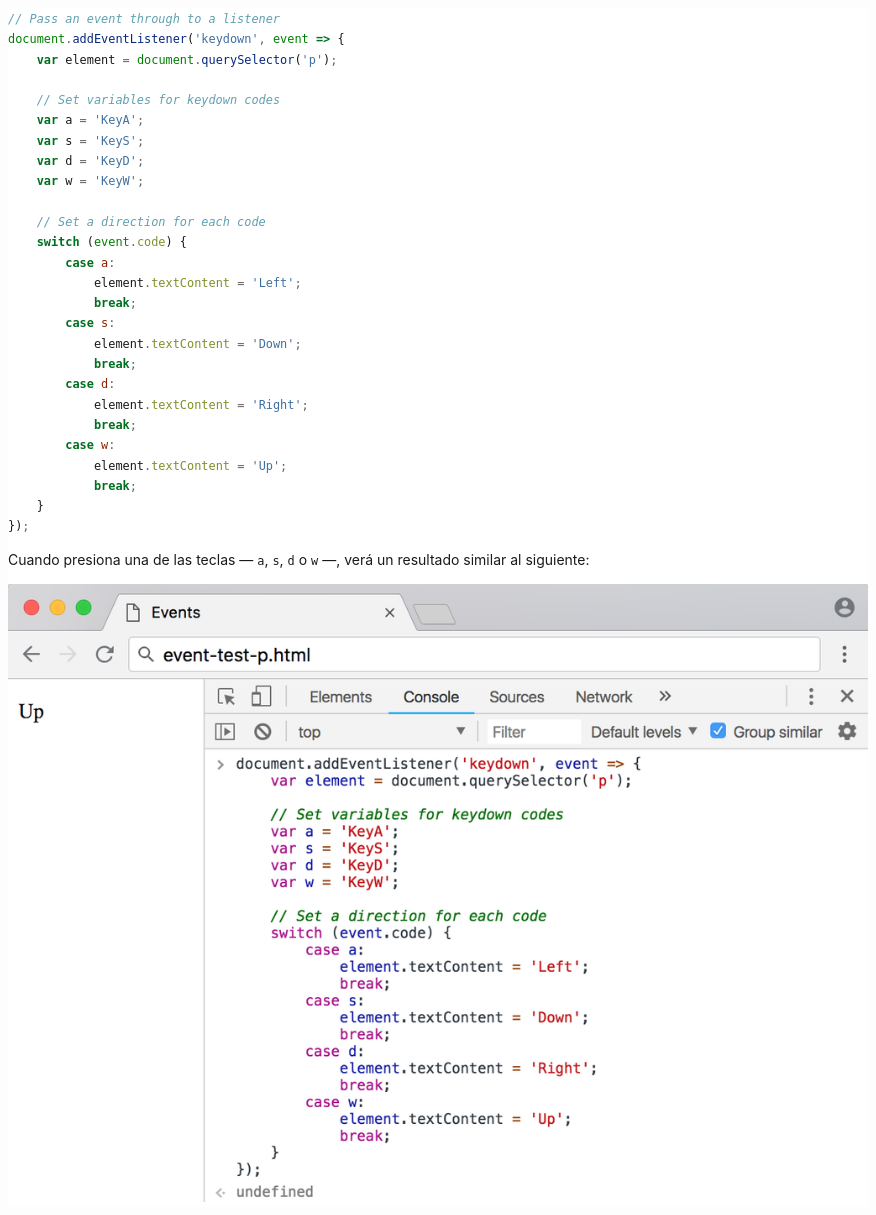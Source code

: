
```js
// Pass an event through to a listener
document.addEventListener('keydown', event => {
	var element = document.querySelector('p');

	// Set variables for keydown codes
	var a = 'KeyA';
	var s = 'KeyS';
	var d = 'KeyD';
	var w = 'KeyW';

	// Set a direction for each code
	switch (event.code) {
		case a:
			element.textContent = 'Left';
			break;
		case s:
			element.textContent = 'Down';
			break;
		case d:
			element.textContent = 'Right';
			break;
		case w:
			element.textContent = 'Up';
			break;
	}
});
```

Cuando presiona una de las teclas — `a`, `s`, `d` o `w` —, verá un resultado similar al siguiente:


![events](./img/events-7.png)
